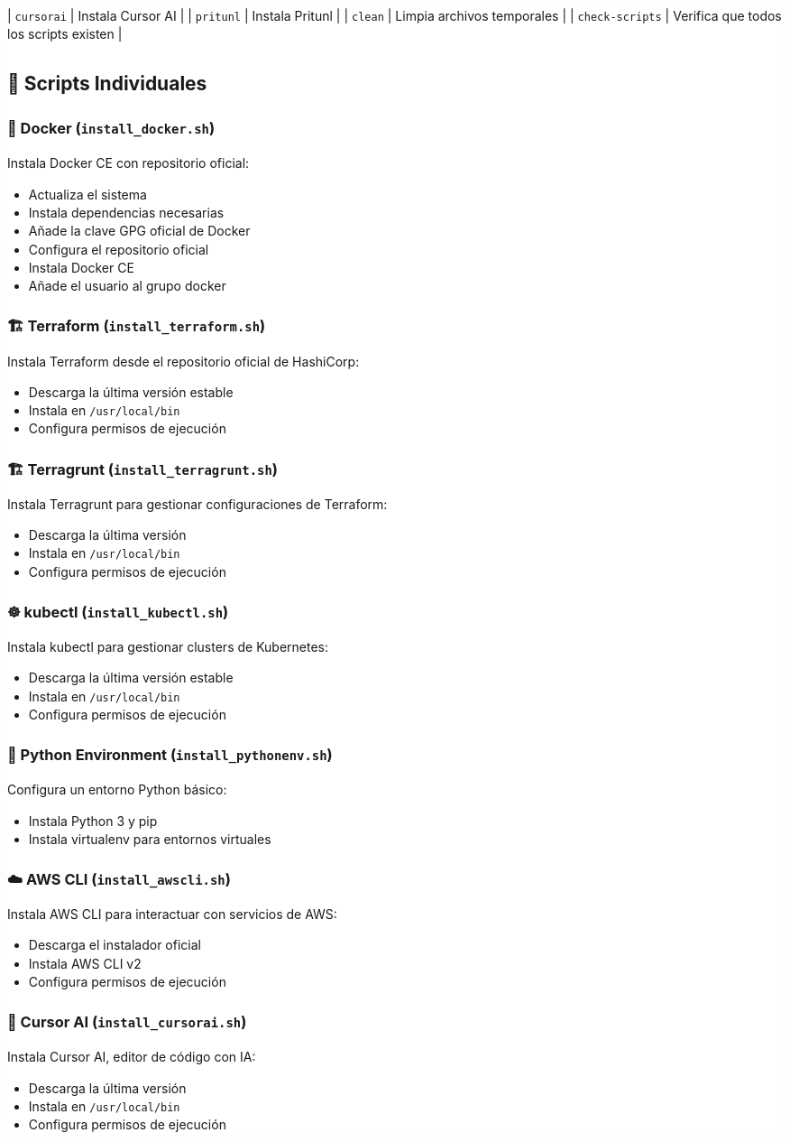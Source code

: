 | `cursorai` | Instala Cursor AI |
| `pritunl` | Instala Pritunl |
| `clean` | Limpia archivos temporales |
| `check-scripts` | Verifica que todos los scripts existen |

## 📝 Scripts Individuales

### 🐳 Docker (`install_docker.sh`)
Instala Docker CE con repositorio oficial:
- Actualiza el sistema
- Instala dependencias necesarias
- Añade la clave GPG oficial de Docker
- Configura el repositorio oficial
- Instala Docker CE
- Añade el usuario al grupo docker

### 🏗️ Terraform (`install_terraform.sh`)
Instala Terraform desde el repositorio oficial de HashiCorp:
- Descarga la última versión estable
- Instala en `/usr/local/bin`
- Configura permisos de ejecución

### 🏗️ Terragrunt (`install_terragrunt.sh`)
Instala Terragrunt para gestionar configuraciones de Terraform:
- Descarga la última versión
- Instala en `/usr/local/bin`
- Configura permisos de ejecución

### ☸️ kubectl (`install_kubectl.sh`)
Instala kubectl para gestionar clusters de Kubernetes:
- Descarga la última versión estable
- Instala en `/usr/local/bin`
- Configura permisos de ejecución

### 🐍 Python Environment (`install_pythonenv.sh`)
Configura un entorno Python básico:
- Instala Python 3 y pip
- Instala virtualenv para entornos virtuales

### ☁️ AWS CLI (`install_awscli.sh`)
Instala AWS CLI para interactuar con servicios de AWS:
- Descarga el instalador oficial
- Instala AWS CLI v2
- Configura permisos de ejecución

### 🤖 Cursor AI (`install_cursorai.sh`)
Instala Cursor AI, editor de código con IA:
- Descarga la última versión
- Instala en `/usr/local/bin`
- Configura permisos de ejecución
